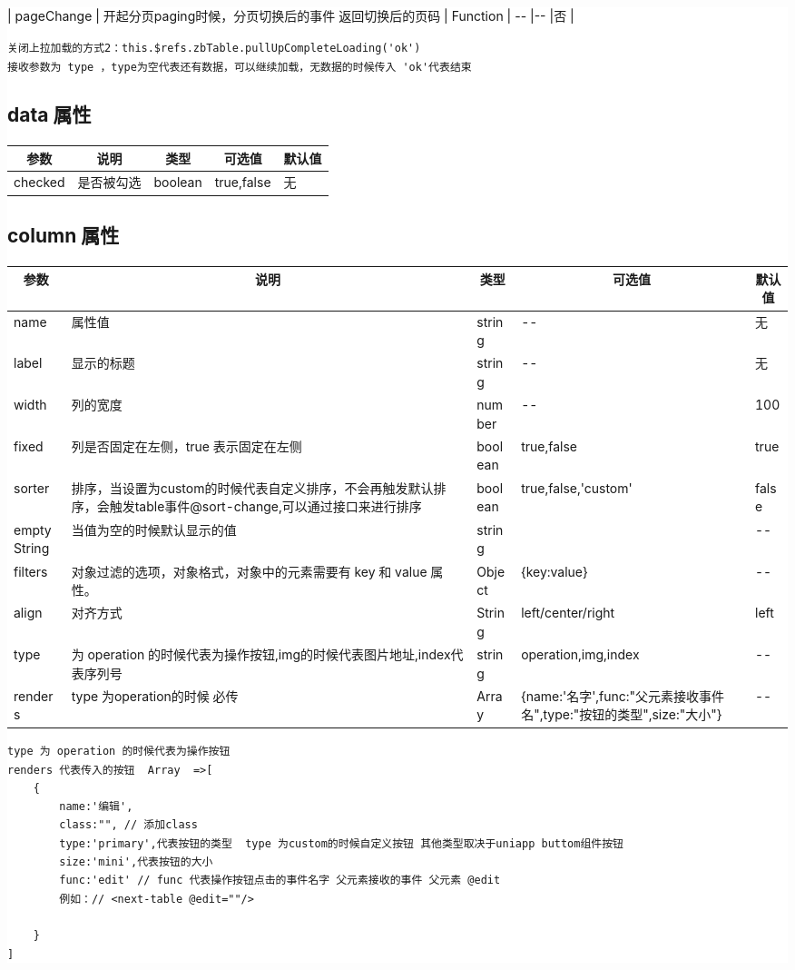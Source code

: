 | pageChange | 开起分页paging时候，分页切换后的事件 返回切换后的页码 | Function  | --                       |-- |否 |

```
关闭上拉加载的方式2：this.$refs.zbTable.pullUpCompleteLoading('ok')
接收参数为 type ，type为空代表还有数据，可以继续加载，无数据的时候传入 'ok'代表结束
```

## data 属性
| 参数 | 说明 | 类型 | 可选值 | 默认值 |
| ------ | ------ | ------ | ------ | ------ |
| checked | 是否被勾选 | boolean |true,false | 无 |


## column 属性
| 参数 | 说明 | 类型 | 可选值 | 默认值 |
| ------ | ------ | ------ | ------ | ------ |
| name | 属性值 | string |-- | 无 |
| label | 显示的标题 | string |-- | 无 |
| width | 列的宽度 | number |-- | 100 |
| fixed | 列是否固定在左侧，true 表示固定在左侧 | boolean |true,false | true |
| sorter | 排序，当设置为custom的时候代表自定义排序，不会再触发默认排序，会触发table事件@sort-change,可以通过接口来进行排序 | boolean |true,false,'custom' | false |
| emptyString | 当值为空的时候默认显示的值 | string |  | -- |
| filters | 对象过滤的选项，对象格式，对象中的元素需要有 key 和 value 属性。 | Object | {key:value} | -- |
| align | 对齐方式 | String | left/center/right | left |
| type | 为 operation 的时候代表为操作按钮,img的时候代表图片地址,index代表序列号 | string | operation,img,index | -- |
| renders | type 为operation的时候 必传 | Array | {name:'名字',func:"父元素接收事件名",type:"按钮的类型",size:"大小"} | -- |
```
type 为 operation 的时候代表为操作按钮
renders 代表传入的按钮  Array  =>[
    {
        name:'编辑',
        class:"", // 添加class
        type:'primary',代表按钮的类型  type 为custom的时候自定义按钮 其他类型取决于uniapp buttom组件按钮
        size:'mini',代表按钮的大小
        func:'edit' // func 代表操作按钮点击的事件名字 父元素接收的事件 父元素 @edit
        例如：// <next-table @edit=""/> 
        
    }
]
```

